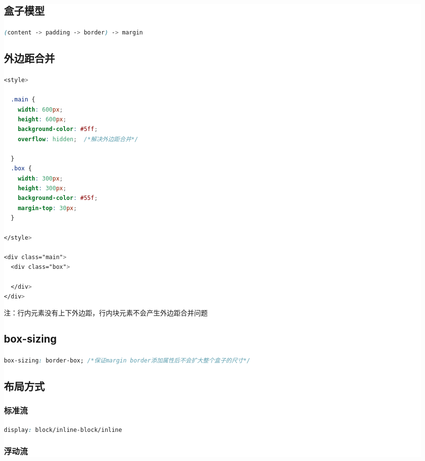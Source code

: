 ## 盒子模型

```css
(content -> padding -> border) -> margin
```

## 外边距合并

```css
<style>

  .main {
    width: 600px;
    height: 600px;
    background-color: #5ff;
    overflow: hidden;  /*解决外边距合并*/

  }
  .box {
    width: 300px;
    height: 300px;
    background-color: #55f;
    margin-top: 30px;
  }

</style>

<div class="main">
  <div class="box">

  </div>
</div>
```

注：行内元素没有上下外边距，行内块元素不会产生外边距合并问题

## box-sizing

```css
box-sizing: border-box; /*保证margin border添加属性后不会扩大整个盒子的尺寸*/
```

## 布局方式



### 标准流

```css
display: block/inline-block/inline
```

### 浮动流
